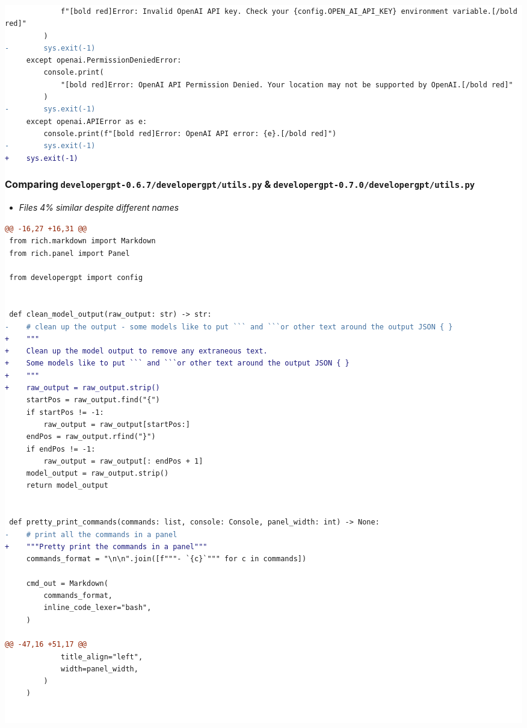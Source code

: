 ```diff
             f"[bold red]Error: Invalid OpenAI API key. Check your {config.OPEN_AI_API_KEY} environment variable.[/bold red]"
         )
-        sys.exit(-1)
     except openai.PermissionDeniedError:
         console.print(
             "[bold red]Error: OpenAI API Permission Denied. Your location may not be supported by OpenAI.[/bold red]"
         )
-        sys.exit(-1)
     except openai.APIError as e:
         console.print(f"[bold red]Error: OpenAI API error: {e}.[/bold red]")
-        sys.exit(-1)
+    sys.exit(-1)
```

### Comparing `developergpt-0.6.7/developergpt/utils.py` & `developergpt-0.7.0/developergpt/utils.py`

 * *Files 4% similar despite different names*

```diff
@@ -16,27 +16,31 @@
 from rich.markdown import Markdown
 from rich.panel import Panel
 
 from developergpt import config
 
 
 def clean_model_output(raw_output: str) -> str:
-    # clean up the output - some models like to put ``` and ```or other text around the output JSON { }
+    """
+    Clean up the model output to remove any extraneous text.
+    Some models like to put ``` and ```or other text around the output JSON { }
+    """
+    raw_output = raw_output.strip()
     startPos = raw_output.find("{")
     if startPos != -1:
         raw_output = raw_output[startPos:]
     endPos = raw_output.rfind("}")
     if endPos != -1:
         raw_output = raw_output[: endPos + 1]
     model_output = raw_output.strip()
     return model_output
 
 
 def pretty_print_commands(commands: list, console: Console, panel_width: int) -> None:
-    # print all the commands in a panel
+    """Pretty print the commands in a panel"""
     commands_format = "\n\n".join([f"""- `{c}`""" for c in commands])
 
     cmd_out = Markdown(
         commands_format,
         inline_code_lexer="bash",
     )
 
@@ -47,16 +51,17 @@
             title_align="left",
             width=panel_width,
         )
     )
 
 
```